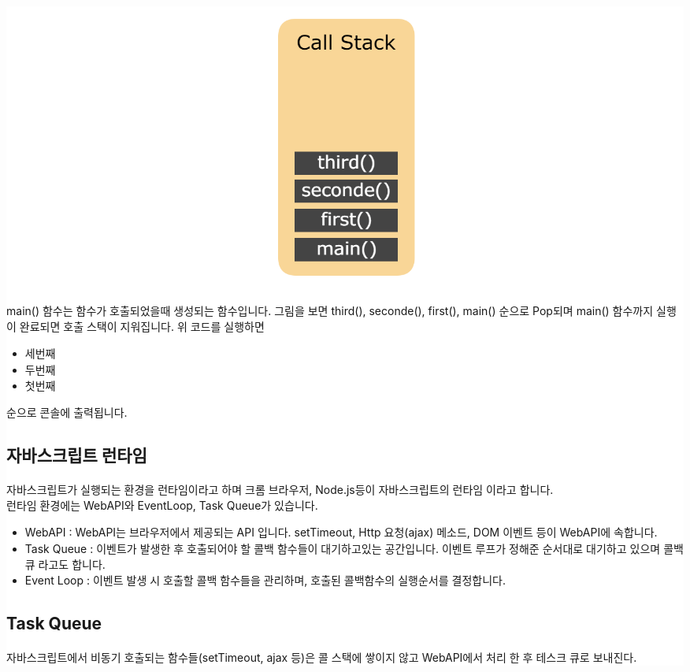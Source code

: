 <center><img src="./images/Call_Stack_1.png" width="25%" height="25%" alt="Call Stack 설명"/></center>

main() 함수는 함수가 호출되었을때 생성되는 함수입니다. 그림을 보면 third(), seconde(), first(), main() 순으로 Pop되며 main() 함수까지 실행이 완료되면 호출 스택이 지워집니다.
위 코드를 실행하면

- 세번째
- 두번째
- 첫번째

순으로 콘솔에 출력됩니다.

## 자바스크립트 런타임

자바스크립트가 실행되는 환경을 런타임이라고 하며 크롬 브라우저, Node.js등이 자바스크립트의 런타임 이라고 합니다.  
런타임 환경에는 WebAPI와 EventLoop, Task Queue가 있습니다.

- WebAPI : WebAPI는 브라우저에서 제공되는 API 입니다. setTimeout, Http 요청(ajax) 메소드, DOM 이벤트 등이 WebAPI에 속합니다.
- Task Queue : 이벤트가 발생한 후 호출되어야 할 콜백 함수들이 대기하고있는 공간입니다. 이벤트 루프가 정해준 순서대로 대기하고 있으며 콜백 큐 라고도 합니다.
- Event Loop : 이벤트 발생 시 호출할 콜백 함수들을 관리하며, 호출된 콜백함수의 실행순서를 결정합니다.

## Task Queue

자바스크립트에서 비동기 호출되는 함수들(setTimeout, ajax 등)은 콜 스택에 쌓이지 않고 WebAPI에서 처리 한 후 테스크 큐로 보내진다.
